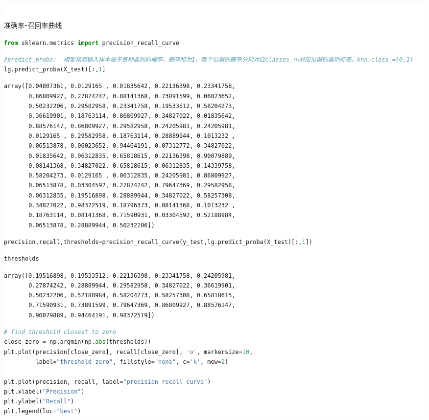 
​    

准确率-召回率曲线


```python
from sklearn.metrics import precision_recall_curve

```


```python
#predict_proba:  模型预测输入样本属于每种类别的概率，概率和为1，每个位置的概率分别对应classes_中对应位置的类别标签。knn.class_=[0,1]
lg.predict_proba(X_test)[:,1]
```




    array([0.04807361, 0.0129165 , 0.01835642, 0.22136398, 0.23341758,
           0.86809927, 0.27874242, 0.08141368, 0.73891599, 0.06023652,
           0.50232206, 0.29582958, 0.23341758, 0.19533512, 0.58204273,
           0.36619901, 0.18763114, 0.86809927, 0.34827022, 0.01835642,
           0.88576147, 0.86809927, 0.29582958, 0.24205981, 0.24205981,
           0.0129165 , 0.29582958, 0.18763114, 0.28889944, 0.1013232 ,
           0.06513878, 0.06023652, 0.94464191, 0.07312772, 0.34827022,
           0.01835642, 0.06312835, 0.65818615, 0.22136398, 0.90079889,
           0.08141368, 0.34827022, 0.65818615, 0.06312835, 0.14339758,
           0.58204273, 0.0129165 , 0.06312835, 0.24205981, 0.86809927,
           0.06513878, 0.03304592, 0.27874242, 0.79647369, 0.29582958,
           0.06312835, 0.19516898, 0.28889944, 0.34827022, 0.58257308,
           0.34827022, 0.98372519, 0.18796373, 0.08141368, 0.1013232 ,
           0.18763114, 0.08141368, 0.71590931, 0.03304592, 0.52188984,
           0.06513878, 0.28889944, 0.50232206])




```python
precision,recall,thresholds=precision_recall_curve(y_test,lg.predict_proba(X_test)[:,1])
```


```python
thresholds
```




    array([0.19516898, 0.19533512, 0.22136398, 0.23341758, 0.24205981,
           0.27874242, 0.28889944, 0.29582958, 0.34827022, 0.36619901,
           0.50232206, 0.52188984, 0.58204273, 0.58257308, 0.65818615,
           0.71590931, 0.73891599, 0.79647369, 0.86809927, 0.88576147,
           0.90079889, 0.94464191, 0.98372519])




```python
# find threshold closest to zero
close_zero = np.argmin(np.abs(thresholds))
plt.plot(precision[close_zero], recall[close_zero], 'o', markersize=10,
         label="threshold zero", fillstyle="none", c='k', mew=2)

plt.plot(precision, recall, label="precision recall curve")
plt.xlabel("Precision")
plt.ylabel("Recall")
plt.legend(loc="best")
```
